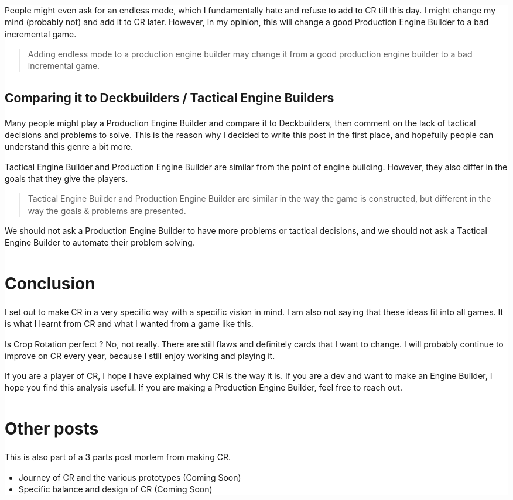 People might even ask for an endless mode, which I fundamentally hate and refuse to add to CR till this day.
I might change my mind (probably not) and add it to CR later.
However, in my opinion, this will change a good Production Engine Builder to a bad incremental game.

> Adding endless mode to a production engine builder may change it from a good production engine builder to a bad incremental game.

## Comparing it to Deckbuilders / Tactical Engine Builders
Many people might play a Production Engine Builder and compare it to Deckbuilders, then comment on the lack of tactical decisions and problems to solve.
This is the reason why I decided to write this post in the first place, and hopefully people can understand this genre a bit more.

Tactical Engine Builder and Production Engine Builder are similar from the point of engine building.
However, they also differ in the goals that they give the players.

> Tactical Engine Builder and Production Engine Builder are similar in the way the game is constructed, but different in the way the goals & problems are presented.

We should not ask a Production Engine Builder to have more problems or tactical decisions, and we should not ask a Tactical Engine Builder to automate their problem solving.

# Conclusion
I set out to make CR in a very specific way with a specific vision in mind.
I am also not saying that these ideas fit into all games.
It is what I learnt from CR and what I wanted from a game like this.

Is Crop Rotation perfect ?
No, not really. There are still flaws and definitely cards that I want to change.
I will probably continue to improve on CR every year, because I still enjoy working and playing it.

If you are a player of CR, I hope I have explained why CR is the way it is.
If you are a dev and want to make an Engine Builder, I hope you find this analysis useful.
If you are making a Production Engine Builder, feel free to reach out.

# Other posts
This is also part of a 3 parts post mortem from making CR.

- Journey of CR and the various prototypes (Coming Soon)
- Specific balance and design of CR (Coming Soon)

